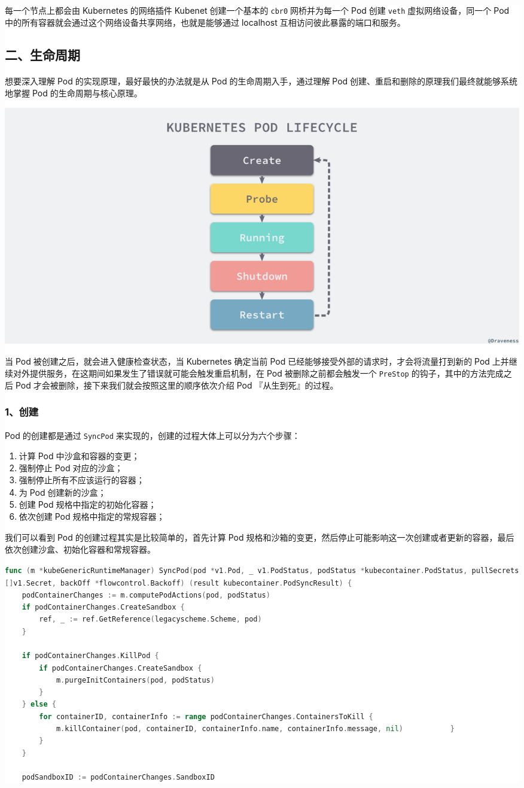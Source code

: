 每一个节点上都会由 Kubernetes 的网络插件 Kubenet 创建一个基本的 `cbr0` 网桥并为每一个 Pod 创建 `veth` 虚拟网络设备，同一个 Pod 中的所有容器就会通过这个网络设备共享网络，也就是能够通过 localhost 互相访问彼此暴露的端口和服务。

## 二、生命周期

想要深入理解 Pod 的实现原理，最好最快的办法就是从 Pod 的生命周期入手，通过理解 Pod 创建、重启和删除的原理我们最终就能够系统地掌握 Pod 的生命周期与核心原理。

![k8s-14](../doc/k8s-14.png)

当 Pod 被创建之后，就会进入健康检查状态，当 Kubernetes 确定当前 Pod 已经能够接受外部的请求时，才会将流量打到新的 Pod 上并继续对外提供服务，在这期间如果发生了错误就可能会触发重启机制，在 Pod 被删除之前都会触发一个 `PreStop` 的钩子，其中的方法完成之后 Pod 才会被删除，接下来我们就会按照这里的顺序依次介绍 Pod 『从生到死』的过程。

### 1、创建

Pod 的创建都是通过 `SyncPod` 来实现的，创建的过程大体上可以分为六个步骤：

1. 计算 Pod 中沙盒和容器的变更；
2. 强制停止 Pod 对应的沙盒；
3. 强制停止所有不应该运行的容器；
4. 为 Pod 创建新的沙盒；
5. 创建 Pod 规格中指定的初始化容器；
6. 依次创建 Pod 规格中指定的常规容器；

我们可以看到 Pod 的创建过程其实是比较简单的，首先计算 Pod 规格和沙箱的变更，然后停止可能影响这一次创建或者更新的容器，最后依次创建沙盒、初始化容器和常规容器。

```go
func (m *kubeGenericRuntimeManager) SyncPod(pod *v1.Pod, _ v1.PodStatus, podStatus *kubecontainer.PodStatus, pullSecrets []v1.Secret, backOff *flowcontrol.Backoff) (result kubecontainer.PodSyncResult) {
	podContainerChanges := m.computePodActions(pod, podStatus)
	if podContainerChanges.CreateSandbox {
		ref, _ := ref.GetReference(legacyscheme.Scheme, pod)
	}

	if podContainerChanges.KillPod {
		if podContainerChanges.CreateSandbox {
			m.purgeInitContainers(pod, podStatus)
		}
	} else {
		for containerID, containerInfo := range podContainerChanges.ContainersToKill {
			m.killContainer(pod, containerID, containerInfo.name, containerInfo.message, nil)			}
		}
	}

	podSandboxID := podContainerChanges.SandboxID
```